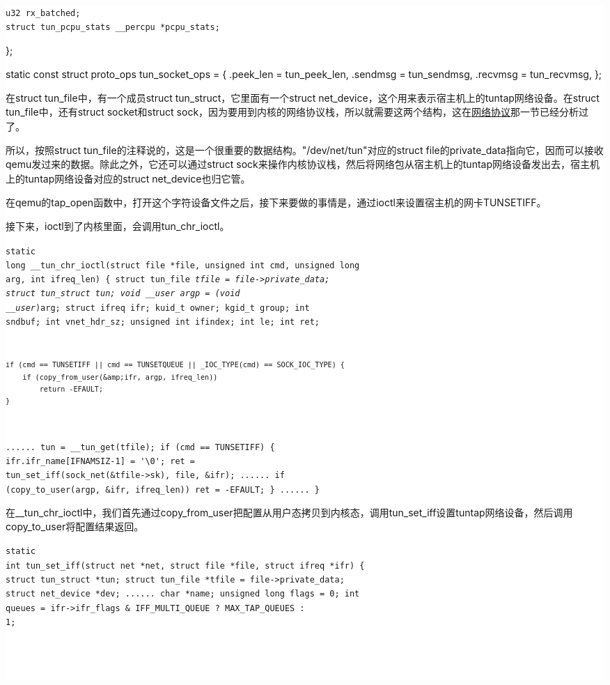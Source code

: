 	u32 rx_batched;
	struct tun_pcpu_stats __percpu *pcpu_stats;
};

static const struct proto_ops tun_socket_ops = {
	.peek_len = tun_peek_len,
	.sendmsg = tun_sendmsg,
	.recvmsg = tun_recvmsg,
};
</code></pre><p>在struct tun_file中，有一个成员struct tun_struct，它里面有一个struct net_device，这个用来表示宿主机上的tuntap网络设备。在struct tun_file中，还有struct socket和struct sock，因为要用到内核的网络协议栈，所以就需要这两个结构，这在<a href="https://time.geekbang.org/column/article/105338">网络协议</a>那一节已经分析过了。</p><p>所以，按照struct tun_file的注释说的，这是一个很重要的数据结构。"/dev/net/tun"对应的struct file的private_data指向它，因而可以接收qemu发过来的数据。除此之外，它还可以通过struct sock来操作内核协议栈，然后将网络包从宿主机上的tuntap网络设备发出去，宿主机上的tuntap网络设备对应的struct net_device也归它管。</p><p>在qemu的tap_open函数中，打开这个字符设备文件之后，接下来要做的事情是，通过ioctl来设置宿主机的网卡TUNSETIFF。</p><p>接下来，ioctl到了内核里面，会调用tun_chr_ioctl。</p><pre><code>static long __tun_chr_ioctl(struct file *file, unsigned int cmd,
			    unsigned long arg, int ifreq_len)
{
	struct tun_file *tfile = file-&gt;private_data;
	struct tun_struct *tun;
	void __user* argp = (void __user*)arg;
	struct ifreq ifr;
	kuid_t owner;
	kgid_t group;
	int sndbuf;
	int vnet_hdr_sz;
	unsigned int ifindex;
	int le;
	int ret;

	if (cmd == TUNSETIFF || cmd == TUNSETQUEUE || _IOC_TYPE(cmd) == SOCK_IOC_TYPE) {
		if (copy_from_user(&amp;ifr, argp, ifreq_len))
			return -EFAULT;
	} 
......
	tun = __tun_get(tfile);
	if (cmd == TUNSETIFF) {
		ifr.ifr_name[IFNAMSIZ-1] = '\0';
		ret = tun_set_iff(sock_net(&amp;tfile-&gt;sk), file, &amp;ifr);
......
		if (copy_to_user(argp, &amp;ifr, ifreq_len))
			ret = -EFAULT;
	}
......
}
</code></pre><p>在__tun_chr_ioctl中，我们首先通过copy_from_user把配置从用户态拷贝到内核态，调用tun_set_iff设置tuntap网络设备，然后调用copy_to_user将配置结果返回。</p><pre><code>static int tun_set_iff(struct net *net, struct file *file, struct ifreq *ifr)
{
	struct tun_struct *tun;
	struct tun_file *tfile = file-&gt;private_data;
	struct net_device *dev;
......
	char *name;
	unsigned long flags = 0;
	int queues = ifr-&gt;ifr_flags &amp; IFF_MULTI_QUEUE ?
			     MAX_TAP_QUEUES : 1;
